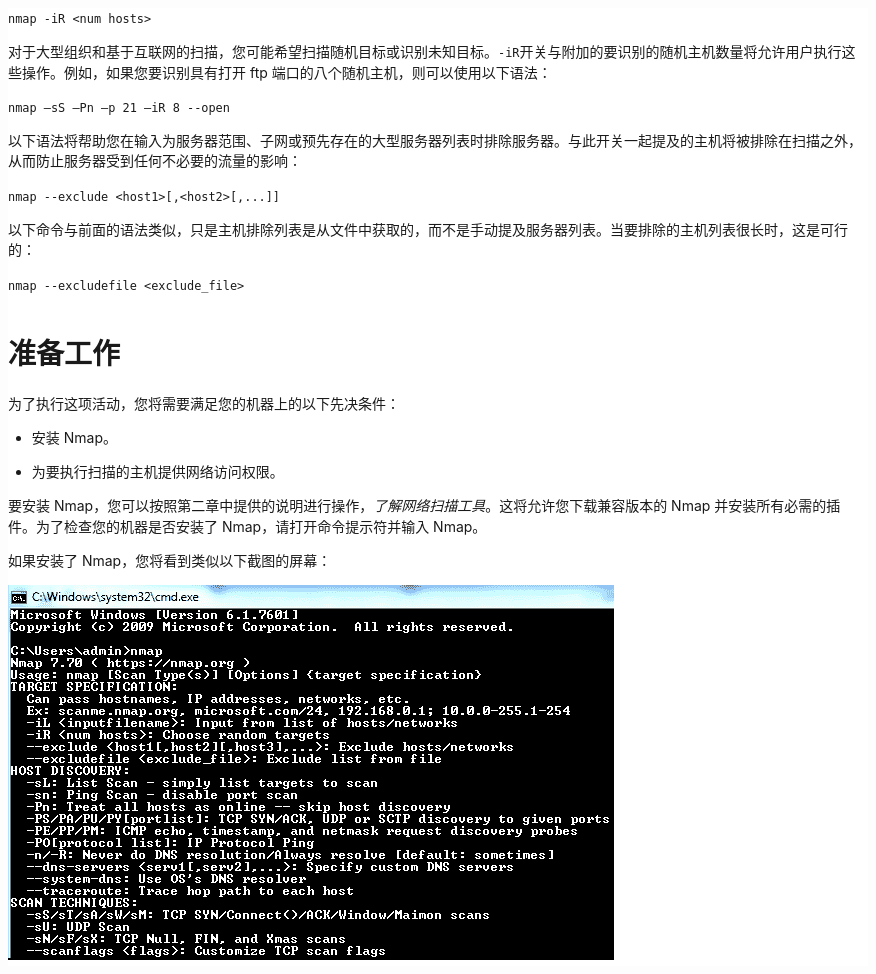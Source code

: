 ```
nmap -iR <num hosts> 
```

对于大型组织和基于互联网的扫描，您可能希望扫描随机目标或识别未知目标。`-iR`开关与附加的要识别的随机主机数量将允许用户执行这些操作。例如，如果您要识别具有打开 ftp 端口的八个随机主机，则可以使用以下语法：

```
nmap –sS –Pn –p 21 –iR 8 --open
```

以下语法将帮助您在输入为服务器范围、子网或预先存在的大型服务器列表时排除服务器。与此开关一起提及的主机将被排除在扫描之外，从而防止服务器受到任何不必要的流量的影响：

```
nmap --exclude <host1>[,<host2>[,...]]
```

以下命令与前面的语法类似，只是主机排除列表是从文件中获取的，而不是手动提及服务器列表。当要排除的主机列表很长时，这是可行的：

```
nmap --excludefile <exclude_file>
```

# 准备工作

为了执行这项活动，您将需要满足您的机器上的以下先决条件：

+   安装 Nmap。

+   为要执行扫描的主机提供网络访问权限。

要安装 Nmap，您可以按照第二章中提供的说明进行操作，*了解网络扫描工具*。这将允许您下载兼容版本的 Nmap 并安装所有必需的插件。为了检查您的机器是否安装了 Nmap，请打开命令提示符并输入 Nmap。

如果安装了 Nmap，您将看到类似以下截图的屏幕：

![](img/65a2b4fb-4366-49db-8617-6e497b40ff3e.png)
